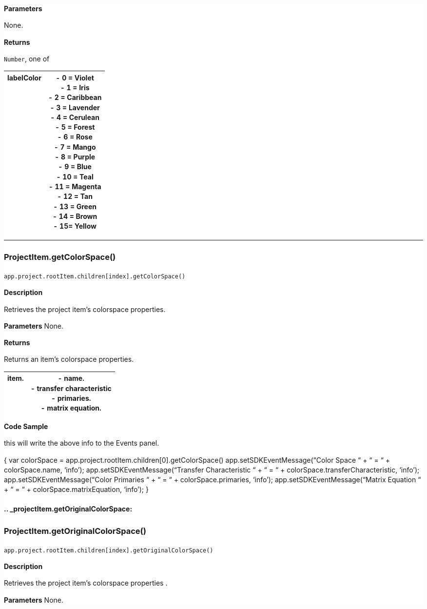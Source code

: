 **Parameters**

None.

**Returns**

`Number`, one of

| labelColor   | - 0 = Violet<br/>- 1 = Iris<br/>- 2 = Caribbean<br/>- 3 = Lavender<br/>- 4 = Cerulean<br/>- 5 = Forest<br/>- 6 = Rose<br/>- 7 = Mango<br/>- 8 = Purple<br/>- 9 = Blue<br/>- 10 = Teal<br/>- 11 = Magenta<br/>- 12 = Tan<br/>- 13 = Green<br/>- 14 = Brown<br/>- 15= Yellow   |
|--------------|------------------------------------------------------------------------------------------------------------------------------------------------------------------------------------------------------------------------------------------------------------------------------|

---

<a id="projectitem-getcolorspace"></a>

### ProjectItem.getColorSpace()

`app.project.rootItem.children[index].getColorSpace()`

**Description**

Retrieves the project item’s colorspace properties.

**Parameters**
None.

**Returns**

Returns an item’s colorspace properties.

| item.   | - name.<br/>- transfer characteristic<br/>- primaries.<br/>- matrix equation.   |
|---------|---------------------------------------------------------------------------------|

**Code Sample**

this will write the above info to the Events panel.

```javascript
```

{
var colorSpace = app.project.rootItem.children[0].getColorSpace()
app.setSDKEventMessage(“Color Space “ + “ = “ + colorSpace.name, ‘info’);
app.setSDKEventMessage(“Transfer Characteristic “ + “ = “ + colorSpace.transferCharacteristic, ‘info’);
app.setSDKEventMessage(“Color Primaries “ + “ = “ + colorSpace.primaries, ‘info’);
app.setSDKEventMessage(“Matrix Equation “ + “ = “ + colorSpace.matrixEquation, ‘info’);
}

#### .. \_projectItem.getOriginalColorSpace:

### ProjectItem.getOriginalColorSpace()

`app.project.rootItem.children[index].getOriginalColorSpace()`

**Description**

Retrieves the project item’s colorspace properties .

**Parameters**
None.
